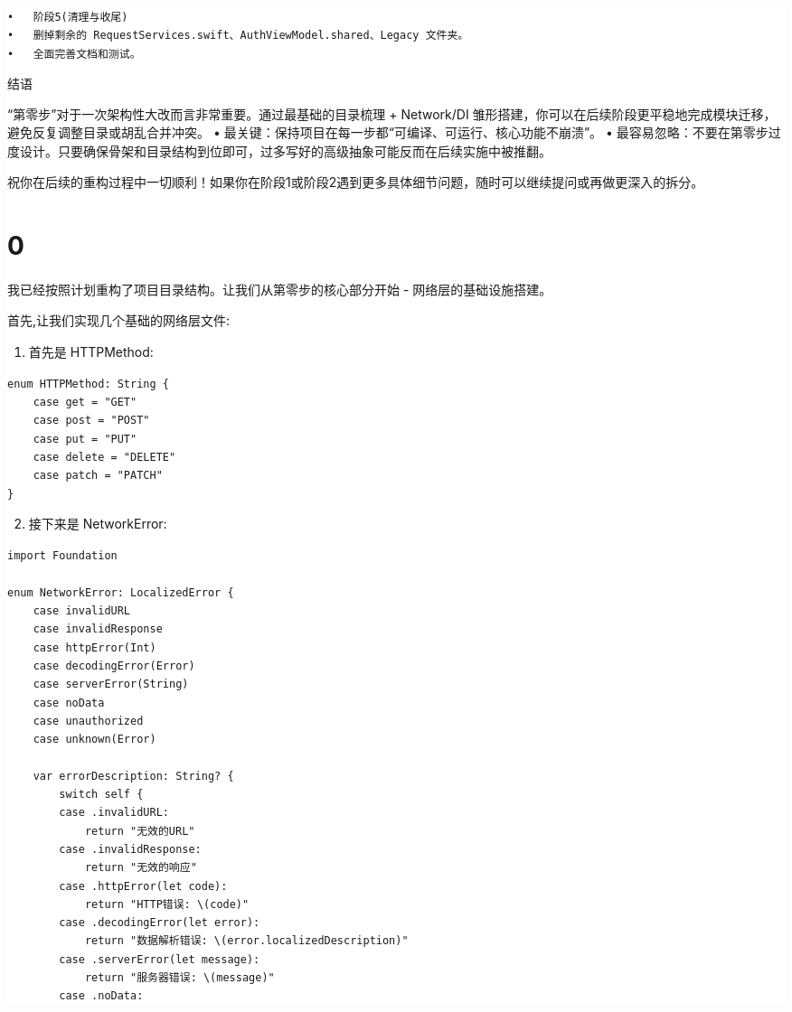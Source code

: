 	•	阶段5(清理与收尾)
	•	删掉剩余的 RequestServices.swift、AuthViewModel.shared、Legacy 文件夹。
	•	全面完善文档和测试。

结语

“第零步”对于一次架构性大改而言非常重要。通过最基础的目录梳理 + Network/DI 雏形搭建，你可以在后续阶段更平稳地完成模块迁移，避免反复调整目录或胡乱合并冲突。
	•	最关键：保持项目在每一步都“可编译、可运行、核心功能不崩溃”。
	•	最容易忽略：不要在第零步过度设计。只要确保骨架和目录结构到位即可，过多写好的高级抽象可能反而在后续实施中被推翻。

祝你在后续的重构过程中一切顺利！如果你在阶段1或阶段2遇到更多具体细节问题，随时可以继续提问或再做更深入的拆分。

















# 0 


我已经按照计划重构了项目目录结构。让我们从第零步的核心部分开始 - 网络层的基础设施搭建。

首先,让我们实现几个基础的网络层文件:

1. 首先是 HTTPMethod:

```swift:/Users/panlingchuan/Downloads/My Project/Twitter-clone/Sources/Core/Network/Base/HTTPMethod.swift
enum HTTPMethod: String {
    case get = "GET"
    case post = "POST"
    case put = "PUT"
    case delete = "DELETE"
    case patch = "PATCH"
}
```

2. 接下来是 NetworkError:

```swift:/Users/panlingchuan/Downloads/My Project/Twitter-clone/Sources/Core/Network/Base/NetworkError.swift
import Foundation

enum NetworkError: LocalizedError {
    case invalidURL
    case invalidResponse
    case httpError(Int)
    case decodingError(Error)
    case serverError(String)
    case noData
    case unauthorized
    case unknown(Error)
    
    var errorDescription: String? {
        switch self {
        case .invalidURL:
            return "无效的URL"
        case .invalidResponse:
            return "无效的响应"
        case .httpError(let code):
            return "HTTP错误: \(code)"
        case .decodingError(let error):
            return "数据解析错误: \(error.localizedDescription)"
        case .serverError(let message):
            return "服务器错误: \(message)"
        case .noData:
```
